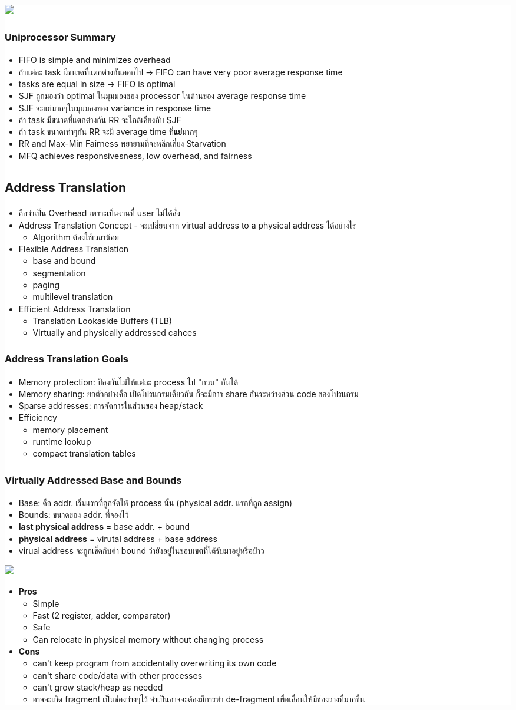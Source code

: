 ![](https://media.discordapp.net/attachments/1014398974649708624/1035048115708903527/unknown.png)

### Uniprocessor Summary
- FIFO is simple and minimizes overhead
- ถ้าแต่ละ task มีขนาดที่แตกต่างกันออกไป -> FIFO can have very poor average response time
- tasks are equal in size -> FIFO is optimal
- SJF ถูกมองว่า optimal ในมุมมองของ processor ในด้านของ average response time
- SJF จะแย่มากๆในมุมมองของ variance in response time
- ถ้า task มีขนาดที่แตกต่างกัน RR จะใกล้เคียงกับ SJF
- ถ้า task ขนาดเท่าๆกัน RR จะมี average time ที่**แย่**มากๆ
- RR and Max-Min Fairness พยายามที่จะหลีกเลี่ยง Starvation
- MFQ achieves responsivesness, low overhead, and fairness

## Address Translation
- ถือว่าเป็น Overhead เพราะเป็นงานที่ user ไม่ได้สั่ง
- Address Translation Concept - จะเปลี่ยนจาก virtual address to a physical address ได้อย่างไร
	- Algorithm ต้องใช้เวลาน้อย
- Flexible Address Translation
	- base and bound
	- segmentation
	- paging
	- multilevel translation
- Efficient Address Translation
	- Translation Lookaside Buffers (TLB)
	- Virtually and physically addressed cahces

### Address Translation Goals
- Memory protection: ป้องกันไม่ให้แต่ละ process ไป "กวน" กันได้
- Memory sharing: ยกตัวอย่างคือ เปิดโปรแกรมเดียวกัน ก็จะมีการ share กันระหว่างส่วน code ของโปรแกรม
- Sparse addresses: การจัดการในส่วนของ heap/stack
- Efficiency
	- memory placement
	- runtime lookup
	- compact translation tables

### Virtually Addressed Base and Bounds
- Base: คือ addr. เริ่มแรกที่ถูกจัดให้ process นั้น (physical addr. แรกที่ถูก assign)
- Bounds: ขนาดของ addr. ที่จองไว้
- **last physical address** = base addr. + bound
- **physical address** = virutal address + base address
- virual address จะถูกเช็คกับค่า bound ว่ายังอยู่ในขอบเขตที่ได้รับมาอยู่หรือป่าว 

![](https://media.discordapp.net/attachments/1014398974649708624/1037557105151975475/image.png?width=1194&height=685)

- **Pros**
	- Simple
	- Fast (2 register, adder, comparator)
	- Safe
	- Can relocate in physical memory without changing process
- **Cons**
	- can't keep program from accidentally overwriting its own code
	- can't share code/data with other processes
	- can't grow stack/heap as needed
	- อาจจะเกิด fragment เป็นช่องว่างๆไว้ จำเป็นอาจจะต้องมีการทำ de-fragment เพื่อเลื่อนให้มีช่องว่างที่มากขึ้น
